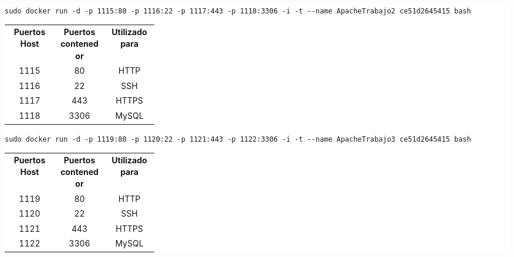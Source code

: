 ~~~
sudo docker run -d -p 1115:80 -p 1116:22 -p 1117:443 -p 1118:3306 -i -t --name ApacheTrabajo2 ce51d2645415 bash
~~~

<table cellspacing="0" border="0">
	<colgroup span="3" width="85"></colgroup>
	<tr>
		<td height="17" align="center"><b>Puertos Host</b></td>
		<td align="center"><b>Puertos contenedor</b></td>
		<td align="center"><b>Utilizado para</b></td>
	</tr>
	<tr>
		<td height="17" align="center" sdval="1115" sdnum="3082;">1115</td>
		<td align="center" sdval="80" sdnum="3082;">80</td>
		<td align="center">HTTP</td>
	</tr>
	<tr>
		<td height="17" align="center" sdval="1116" sdnum="3082;">1116</td>
		<td align="center" sdval="22" sdnum="3082;">22</td>
		<td align="center">SSH</td>
	</tr>
	<tr>
		<td height="17" align="center" sdval="1117" sdnum="3082;">1117</td>
		<td align="center" sdval="443" sdnum="3082;">443</td>
		<td align="center">HTTPS</td>
	</tr>
	<tr>
		<td height="17" align="center" sdval="1118" sdnum="3082;">1118</td>
		<td align="center" sdval="3306" sdnum="3082;">3306</td>
		<td align="center">MySQL</td>
	</tr>
</table>

~~~
sudo docker run -d -p 1119:80 -p 1120:22 -p 1121:443 -p 1122:3306 -i -t --name ApacheTrabajo3 ce51d2645415 bash
~~~

<table cellspacing="0" border="0">
	<colgroup span="3" width="85"></colgroup>
	<tr>
		<td height="17" align="center"><b>Puertos Host</b></td>
		<td align="center"><b>Puertos contenedor</b></td>
		<td align="center"><b>Utilizado para</b></td>
	</tr>
	<tr>
		<td height="17" align="center" sdval="1119" sdnum="3082;">1119</td>
		<td align="center" sdval="80" sdnum="3082;">80</td>
		<td align="center">HTTP</td>
	</tr>
	<tr>
		<td height="17" align="center" sdval="1120" sdnum="3082;">1120</td>
		<td align="center" sdval="22" sdnum="3082;">22</td>
		<td align="center">SSH</td>
	</tr>
	<tr>
		<td height="17" align="center" sdval="1121" sdnum="3082;">1121</td>
		<td align="center" sdval="443" sdnum="3082;">443</td>
		<td align="center">HTTPS</td>
	</tr>
	<tr>
		<td height="17" align="center" sdval="1122" sdnum="3082;">1122</td>
		<td align="center" sdval="3306" sdnum="3082;">3306</td>
		<td align="center">MySQL</td>
	</tr>